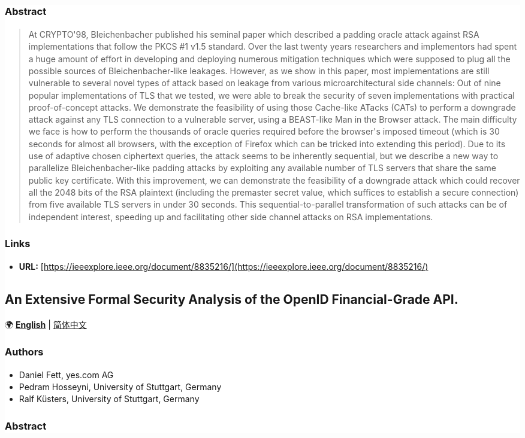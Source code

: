 ### Abstract
> At CRYPTO'98, Bleichenbacher published his seminal paper which described a padding oracle attack against RSA implementations that follow the PKCS #1 v1.5 standard. Over the last twenty years researchers and implementors had spent a huge amount of effort in developing and deploying numerous mitigation techniques which were supposed to plug all the possible sources of Bleichenbacher-like leakages. However, as we show in this paper, most implementations are still vulnerable to several novel types of attack based on leakage from various microarchitectural side channels: Out of nine popular implementations of TLS that we tested, we were able to break the security of seven implementations with practical proof-of-concept attacks. We demonstrate the feasibility of using those Cache-like ATacks (CATs) to perform a downgrade attack against any TLS connection to a vulnerable server, using a BEAST-like Man in the Browser attack. The main difficulty we face is how to perform the thousands of oracle queries required before the browser's imposed timeout (which is 30 seconds for almost all browsers, with the exception of Firefox which can be tricked into extending this period). Due to its use of adaptive chosen ciphertext queries, the attack seems to be inherently sequential, but we describe a new way to parallelize Bleichenbacher-like padding attacks by exploiting any available number of TLS servers that share the same public key certificate. With this improvement, we can demonstrate the feasibility of a downgrade attack which could recover all the 2048 bits of the RSA plaintext (including the premaster secret value, which suffices to establish a secure connection) from five available TLS servers in under 30 seconds. This sequential-to-parallel transformation of such attacks can be of independent interest, speeding up and facilitating other side channel attacks on RSA implementations.

### Links
- **URL:** [https://ieeexplore.ieee.org/document/8835216/](https://ieeexplore.ieee.org/document/8835216/)
## An Extensive Formal Security Analysis of the OpenID Financial-Grade API.
🌍 **[English](../../../docs/en/IEEE%20Symposium%20on%20Security%20and%20Privacy/IEEE%20Symposium%20on%20Security%20and%20Privacy[2019].md#an-extensive-formal-security-analysis-of-the-openid-financial-grade-api)** | [简体中文](../../../docs/zh-CN/IEEE%20Symposium%20on%20Security%20and%20Privacy/IEEE%20Symposium%20on%20Security%20and%20Privacy[2019].md#an-extensive-formal-security-analysis-of-the-openid-financial-grade-api)
### Authors
* Daniel Fett, yes.com AG
* Pedram Hosseyni, University of Stuttgart, Germany
* Ralf Küsters, University of Stuttgart, Germany
### Abstract